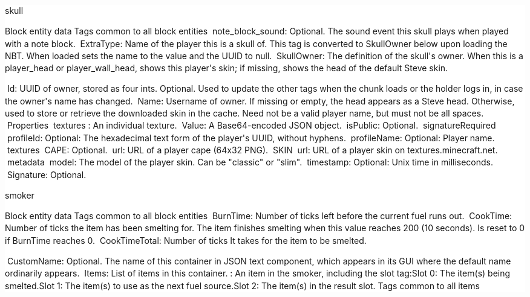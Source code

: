 
skull



 Block entity data
Tags common to all block entities
 note_block_sound: Optional. The sound event this skull plays when played with a note block.
 ExtraType: Name of the player this is a skull of. This tag is converted to SkullOwner below upon loading the NBT. When loaded sets the name to the value and the UUID to null.
 SkullOwner: The definition of the skull's owner. When this is a player_head or player_wall_head, shows this player's skin; if missing, shows the head of the default Steve skin.

 Id: UUID of owner, stored as four ints. Optional. Used to update the other tags when the chunk loads or the holder logs in, in case the owner's name has changed.
 Name: Username of owner. If missing or empty, the head appears as a Steve head. Otherwise, used to store or retrieve the downloaded skin in the cache. Need not be a valid player name, but must not be all spaces.
 Properties
 textures
: An individual texture.
 Value: A Base64-encoded JSON object.
 isPublic: Optional.
 signatureRequired
 profileId: Optional: The hexadecimal text form of the player's UUID, without hyphens.
 profileName: Optional: Player name.
 textures
 CAPE: Optional.
 url: URL of a player cape (64x32 PNG).
 SKIN
 url: URL of a player skin on textures.minecraft.net.
 metadata
 model: The model of the player skin. Can be "classic" or "slim".
 timestamp: Optional: Unix time in milliseconds.
 Signature: Optional.




smoker



 Block entity data
Tags common to all block entities
 BurnTime: Number of ticks left before the current fuel runs out.
 CookTime: Number of ticks the item has been smelting for. The item finishes smelting when this value reaches 200 (10 seconds). Is reset to 0 if BurnTime reaches 0.
 CookTimeTotal: Number of ticks It takes for the item to be smelted.

 CustomName: Optional. The name of this container in JSON text component, which appears in its GUI where the default name ordinarily appears.
 Items: List of items in this container.
: An item in the smoker, including the slot tag:Slot 0: The item(s) being smelted.Slot 1: The item(s) to use as the next fuel source.Slot 2: The item(s) in the result slot.
Tags common to all items

